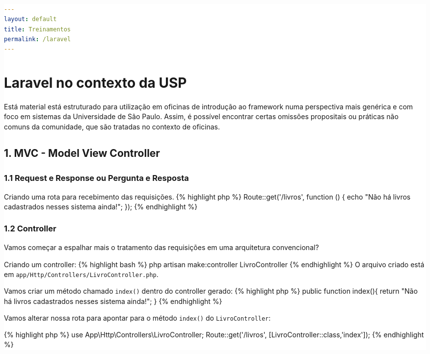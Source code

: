 ```yaml
---
layout: default
title: Treinamentos
permalink: /laravel
---
```


# Laravel no contexto da USP 

Está material está estruturado para utilização em 
oficinas de introdução ao framework numa perspectiva mais genérica e com foco
em sistemas da Universidade de São Paulo.
Assim, é possível encontrar certas omissões propositais ou práticas não comuns
da comunidade, que são tratadas no contexto de oficinas.

<ul id="toc"></ul>

## 1. MVC - Model View Controller

### 1.1 Request e Response ou Pergunta e Resposta

Criando uma rota para recebimento das requisições.
{% highlight php %}
Route::get('/livros', function () {
    echo "Não há livros cadastrados nesses sistema ainda!";
});
{% endhighlight %}

### 1.2 Controller

Vamos começar a espalhar mais o tratamento das requisições em uma arquitetura
convencional?

Criando um controller:
{% highlight bash %}
php artisan make:controller LivroController
{% endhighlight %}
O arquivo criado está em `app/Http/Controllers/LivroController.php`.

Vamos criar um método chamado `index()` dentro do controller gerado:
{% highlight php %}
public function index(){
    return "Não há livros cadastrados nesses sistema ainda!";
}
{% endhighlight %}

Vamos alterar nossa rota para apontar para o método `index()`
do `LivroController`:

{% highlight php %}
use App\Http\Controllers\LivroController;
Route::get('/livros', [LivroController::class,'index']);
{% endhighlight %}
